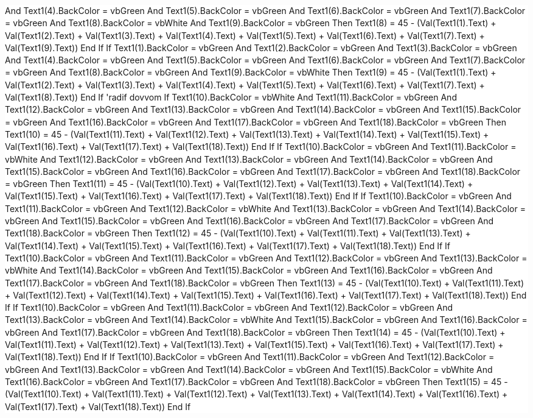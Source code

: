 And Text1(4).BackColor = vbGreen And Text1(5).BackColor = vbGreen And Text1(6).BackColor = vbGreen 
And Text1(7).BackColor = vbGreen And Text1(8).BackColor = vbWhite And Text1(9).BackColor = vbGreen 
Then
Text1(8) = 45 - (Val(Text1(1).Text) + Val(Text1(2).Text) + Val(Text1(3).Text) + Val(Text1(4).Text) + 
Val(Text1(5).Text) + Val(Text1(6).Text) + Val(Text1(7).Text) + Val(Text1(9).Text))
End If
If Text1(1).BackColor = vbGreen And Text1(2).BackColor = vbGreen And Text1(3).BackColor = vbGreen 
And Text1(4).BackColor = vbGreen And Text1(5).BackColor = vbGreen And Text1(6).BackColor = vbGreen 
And Text1(7).BackColor = vbGreen And Text1(8).BackColor = vbGreen And Text1(9).BackColor = vbWhite 
Then
Text1(9) = 45 - (Val(Text1(1).Text) + Val(Text1(2).Text) + Val(Text1(3).Text) + Val(Text1(4).Text) + 
Val(Text1(5).Text) + Val(Text1(6).Text) + Val(Text1(7).Text) + Val(Text1(8).Text))
End If
'radif dovvom
If Text1(10).BackColor = vbWhite And Text1(11).BackColor = vbGreen And Text1(12).BackColor = 
vbGreen And Text1(13).BackColor = vbGreen And Text1(14).BackColor = vbGreen And 
Text1(15).BackColor = vbGreen And Text1(16).BackColor = vbGreen And Text1(17).BackColor = vbGreen 
And Text1(18).BackColor = vbGreen Then
Text1(10) = 45 - (Val(Text1(11).Text) + Val(Text1(12).Text) + Val(Text1(13).Text) + Val(Text1(14).Text) + 
Val(Text1(15).Text) + Val(Text1(16).Text) + Val(Text1(17).Text) + Val(Text1(18).Text))
End If
If Text1(10).BackColor = vbGreen And Text1(11).BackColor = vbWhite And Text1(12).BackColor = 
vbGreen And Text1(13).BackColor = vbGreen And Text1(14).BackColor = vbGreen And 
Text1(15).BackColor = vbGreen And Text1(16).BackColor = vbGreen And Text1(17).BackColor = vbGreen 
And Text1(18).BackColor = vbGreen Then
Text1(11) = 45 - (Val(Text1(10).Text) + Val(Text1(12).Text) + Val(Text1(13).Text) + Val(Text1(14).Text) + 
Val(Text1(15).Text) + Val(Text1(16).Text) + Val(Text1(17).Text) + Val(Text1(18).Text))
End If
If Text1(10).BackColor = vbGreen And Text1(11).BackColor = vbGreen And Text1(12).BackColor = 
vbWhite And Text1(13).BackColor = vbGreen And Text1(14).BackColor = vbGreen And 
Text1(15).BackColor = vbGreen And Text1(16).BackColor = vbGreen And Text1(17).BackColor = vbGreen 
And Text1(18).BackColor = vbGreen Then
Text1(12) = 45 - (Val(Text1(10).Text) + Val(Text1(11).Text) + Val(Text1(13).Text) + Val(Text1(14).Text) + 
Val(Text1(15).Text) + Val(Text1(16).Text) + Val(Text1(17).Text) + Val(Text1(18).Text))
End If
If Text1(10).BackColor = vbGreen And Text1(11).BackColor = vbGreen And Text1(12).BackColor = 
vbGreen And Text1(13).BackColor = vbWhite And Text1(14).BackColor = vbGreen And 
Text1(15).BackColor = vbGreen And Text1(16).BackColor = vbGreen And Text1(17).BackColor = vbGreen 
And Text1(18).BackColor = vbGreen Then
Text1(13) = 45 - (Val(Text1(10).Text) + Val(Text1(11).Text) + Val(Text1(12).Text) + Val(Text1(14).Text) + 
Val(Text1(15).Text) + Val(Text1(16).Text) + Val(Text1(17).Text) + Val(Text1(18).Text))
End If
If Text1(10).BackColor = vbGreen And Text1(11).BackColor = vbGreen And Text1(12).BackColor = 
vbGreen And Text1(13).BackColor = vbGreen And Text1(14).BackColor = vbWhite And 
Text1(15).BackColor = vbGreen And Text1(16).BackColor = vbGreen And Text1(17).BackColor = vbGreen 
And Text1(18).BackColor = vbGreen Then
Text1(14) = 45 - (Val(Text1(10).Text) + Val(Text1(11).Text) + Val(Text1(12).Text) + Val(Text1(13).Text) + 
Val(Text1(15).Text) + Val(Text1(16).Text) + Val(Text1(17).Text) + Val(Text1(18).Text))
End If
If Text1(10).BackColor = vbGreen And Text1(11).BackColor = vbGreen And Text1(12).BackColor = 
vbGreen And Text1(13).BackColor = vbGreen And Text1(14).BackColor = vbGreen And 
Text1(15).BackColor = vbWhite And Text1(16).BackColor = vbGreen And Text1(17).BackColor = vbGreen 
And Text1(18).BackColor = vbGreen Then
Text1(15) = 45 - (Val(Text1(10).Text) + Val(Text1(11).Text) + Val(Text1(12).Text) + Val(Text1(13).Text) + 
Val(Text1(14).Text) + Val(Text1(16).Text) + Val(Text1(17).Text) + Val(Text1(18).Text))
End If
